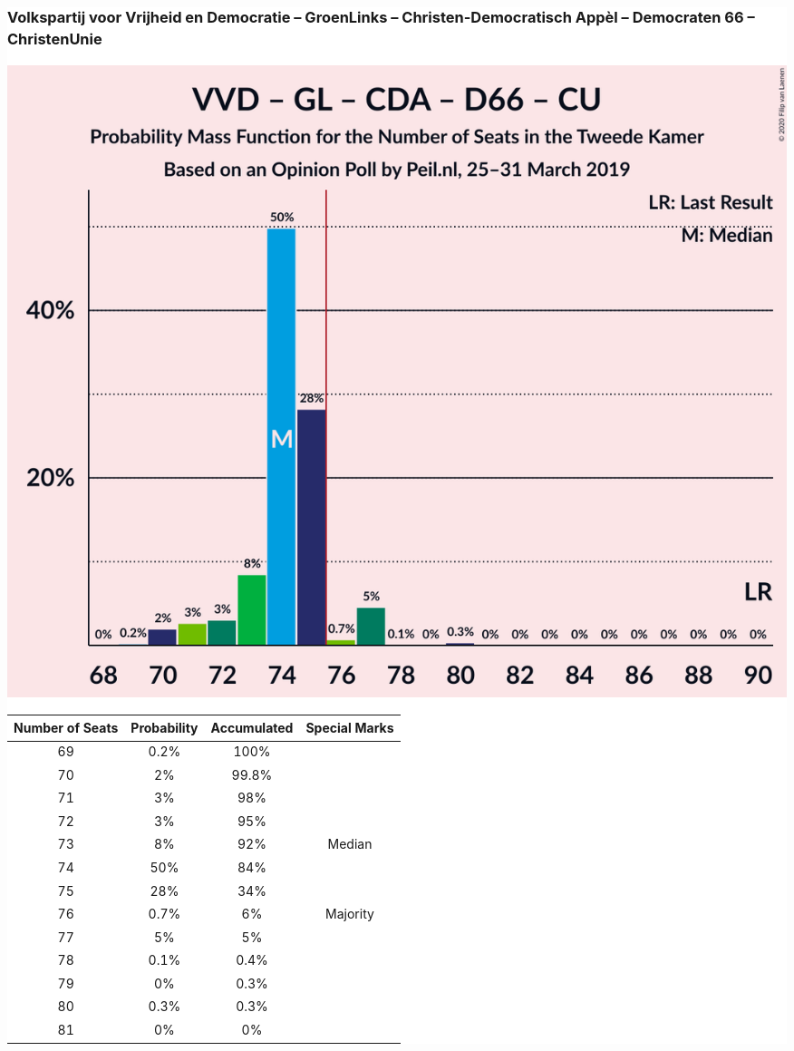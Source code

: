 ### Volkspartij voor Vrijheid en Democratie – GroenLinks – Christen-Democratisch Appèl – Democraten 66 – ChristenUnie

![Graph with seats probability mass function not yet produced](2019-03-31-Peilnl-coalitions-seats-pmf-vvd–gl–cda–d66–cu.png "Seats Probability Mass Function")

| Number of Seats | Probability | Accumulated | Special Marks |
|:---------------:|:-----------:|:-----------:|:-------------:|
| 69 | 0.2% | 100% |  |
| 70 | 2% | 99.8% |  |
| 71 | 3% | 98% |  |
| 72 | 3% | 95% |  |
| 73 | 8% | 92% | Median |
| 74 | 50% | 84% |  |
| 75 | 28% | 34% |  |
| 76 | 0.7% | 6% | Majority |
| 77 | 5% | 5% |  |
| 78 | 0.1% | 0.4% |  |
| 79 | 0% | 0.3% |  |
| 80 | 0.3% | 0.3% |  |
| 81 | 0% | 0% |  |